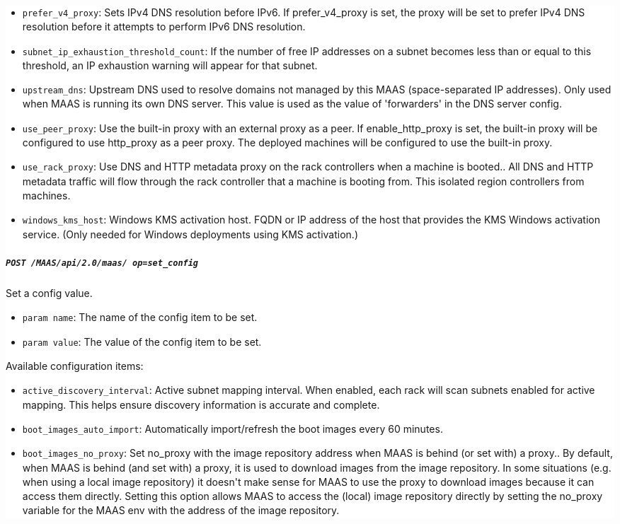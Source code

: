 - `prefer_v4_proxy`:
   Sets IPv4 DNS resolution before IPv6. If prefer_v4_proxy is set, the
    proxy will be set to prefer IPv4 DNS resolution before it attempts to
    perform IPv6 DNS resolution.

- `subnet_ip_exhaustion_threshold_count`:
   If the number of free IP addresses on a subnet becomes less than or equal
    to this threshold, an IP exhaustion warning will appear for that subnet.

- `upstream_dns`:
   Upstream DNS used to resolve domains not managed by this MAAS
    (space-separated IP addresses). Only used when MAAS is running its own DNS
    server. This value is used as the value of 'forwarders' in the DNS server
    config.

- `use_peer_proxy`:
   Use the built-in proxy with an external proxy as a peer. If
    enable_http_proxy is set, the built-in proxy will be configured to use
    http_proxy as a peer proxy. The deployed machines will be configured to
    use the built-in proxy.

- `use_rack_proxy`:
   Use DNS and HTTP metadata proxy on the rack controllers when a machine is
    booted.. All DNS and HTTP metadata traffic will flow through the rack
    controller that a machine is booting from. This isolated region
    controllers from machines.

- `windows_kms_host`:
   Windows KMS activation host. FQDN or IP address of the host that provides
    the KMS Windows activation service. (Only needed for Windows deployments
    using KMS activation.)

##### `POST /MAAS/api/2.0/maas/ op=set_config`

Set a config value.

- `param name`:
   The name of the config item to be set.

- `param value`:
   The value of the config item to be set.

Available configuration items:

- `active_discovery_interval`:
   Active subnet mapping interval. When enabled, each rack will scan subnets
    enabled for active mapping. This helps ensure discovery information is
    accurate and complete.

- `boot_images_auto_import`:
   Automatically import/refresh the boot images every 60 minutes.

- `boot_images_no_proxy`:
   Set no_proxy with the image repository address when MAAS is behind (or
    set with) a proxy.. By default, when MAAS is behind (and set with) a
    proxy, it is used to download images from the image repository. In some
    situations (e.g. when using a local image repository) it doesn't make
    sense for MAAS to use the proxy to download images because it can access
    them directly. Setting this option allows MAAS to access the (local) image
    repository directly by setting the no_proxy variable for the MAAS env
    with the address of the image repository.
